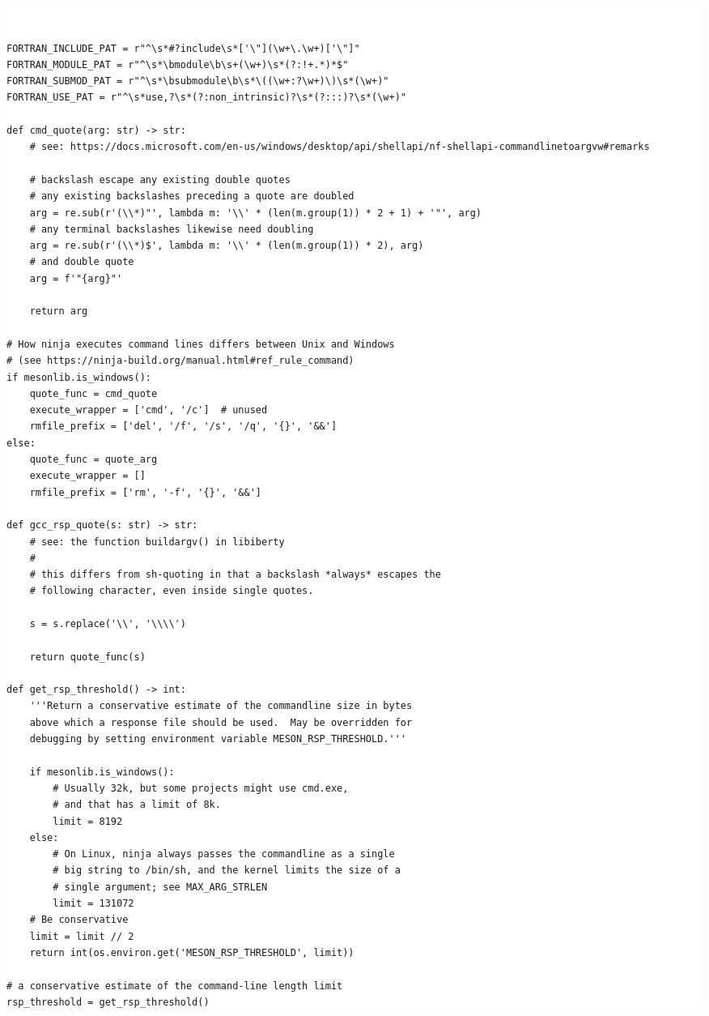 ```


FORTRAN_INCLUDE_PAT = r"^\s*#?include\s*['\"](\w+\.\w+)['\"]"
FORTRAN_MODULE_PAT = r"^\s*\bmodule\b\s+(\w+)\s*(?:!+.*)*$"
FORTRAN_SUBMOD_PAT = r"^\s*\bsubmodule\b\s*\((\w+:?\w+)\)\s*(\w+)"
FORTRAN_USE_PAT = r"^\s*use,?\s*(?:non_intrinsic)?\s*(?:::)?\s*(\w+)"

def cmd_quote(arg: str) -> str:
    # see: https://docs.microsoft.com/en-us/windows/desktop/api/shellapi/nf-shellapi-commandlinetoargvw#remarks

    # backslash escape any existing double quotes
    # any existing backslashes preceding a quote are doubled
    arg = re.sub(r'(\\*)"', lambda m: '\\' * (len(m.group(1)) * 2 + 1) + '"', arg)
    # any terminal backslashes likewise need doubling
    arg = re.sub(r'(\\*)$', lambda m: '\\' * (len(m.group(1)) * 2), arg)
    # and double quote
    arg = f'"{arg}"'

    return arg

# How ninja executes command lines differs between Unix and Windows
# (see https://ninja-build.org/manual.html#ref_rule_command)
if mesonlib.is_windows():
    quote_func = cmd_quote
    execute_wrapper = ['cmd', '/c']  # unused
    rmfile_prefix = ['del', '/f', '/s', '/q', '{}', '&&']
else:
    quote_func = quote_arg
    execute_wrapper = []
    rmfile_prefix = ['rm', '-f', '{}', '&&']

def gcc_rsp_quote(s: str) -> str:
    # see: the function buildargv() in libiberty
    #
    # this differs from sh-quoting in that a backslash *always* escapes the
    # following character, even inside single quotes.

    s = s.replace('\\', '\\\\')

    return quote_func(s)

def get_rsp_threshold() -> int:
    '''Return a conservative estimate of the commandline size in bytes
    above which a response file should be used.  May be overridden for
    debugging by setting environment variable MESON_RSP_THRESHOLD.'''

    if mesonlib.is_windows():
        # Usually 32k, but some projects might use cmd.exe,
        # and that has a limit of 8k.
        limit = 8192
    else:
        # On Linux, ninja always passes the commandline as a single
        # big string to /bin/sh, and the kernel limits the size of a
        # single argument; see MAX_ARG_STRLEN
        limit = 131072
    # Be conservative
    limit = limit // 2
    return int(os.environ.get('MESON_RSP_THRESHOLD', limit))

# a conservative estimate of the command-line length limit
rsp_threshold = get_rsp_threshold()

```